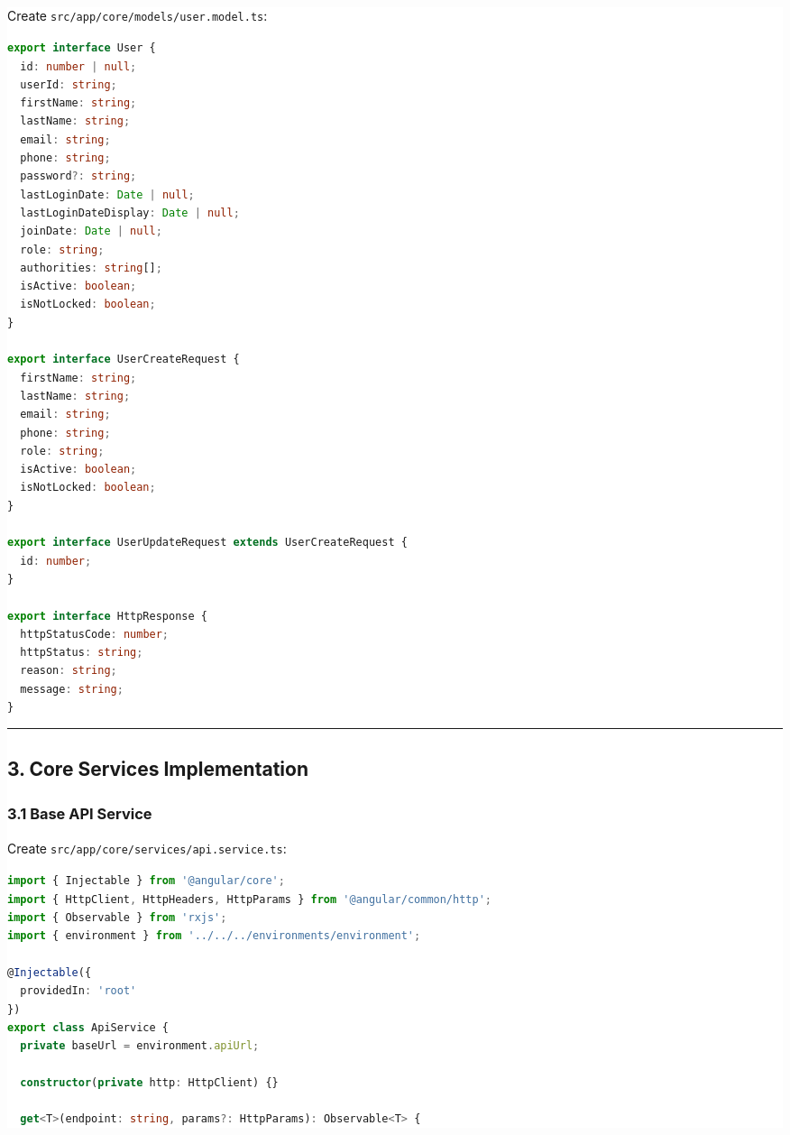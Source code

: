 Create `src/app/core/models/user.model.ts`:

```typescript
export interface User {
  id: number | null;
  userId: string;
  firstName: string;
  lastName: string;
  email: string;
  phone: string;
  password?: string;
  lastLoginDate: Date | null;
  lastLoginDateDisplay: Date | null;
  joinDate: Date | null;
  role: string;
  authorities: string[];
  isActive: boolean;
  isNotLocked: boolean;
}

export interface UserCreateRequest {
  firstName: string;
  lastName: string;
  email: string;
  phone: string;
  role: string;
  isActive: boolean;
  isNotLocked: boolean;
}

export interface UserUpdateRequest extends UserCreateRequest {
  id: number;
}

export interface HttpResponse {
  httpStatusCode: number;
  httpStatus: string;
  reason: string;
  message: string;
}
```

---

## 3. Core Services Implementation

### 3.1 Base API Service

Create `src/app/core/services/api.service.ts`:

```typescript
import { Injectable } from '@angular/core';
import { HttpClient, HttpHeaders, HttpParams } from '@angular/common/http';
import { Observable } from 'rxjs';
import { environment } from '../../../environments/environment';

@Injectable({
  providedIn: 'root'
})
export class ApiService {
  private baseUrl = environment.apiUrl;

  constructor(private http: HttpClient) {}

  get<T>(endpoint: string, params?: HttpParams): Observable<T> {
```